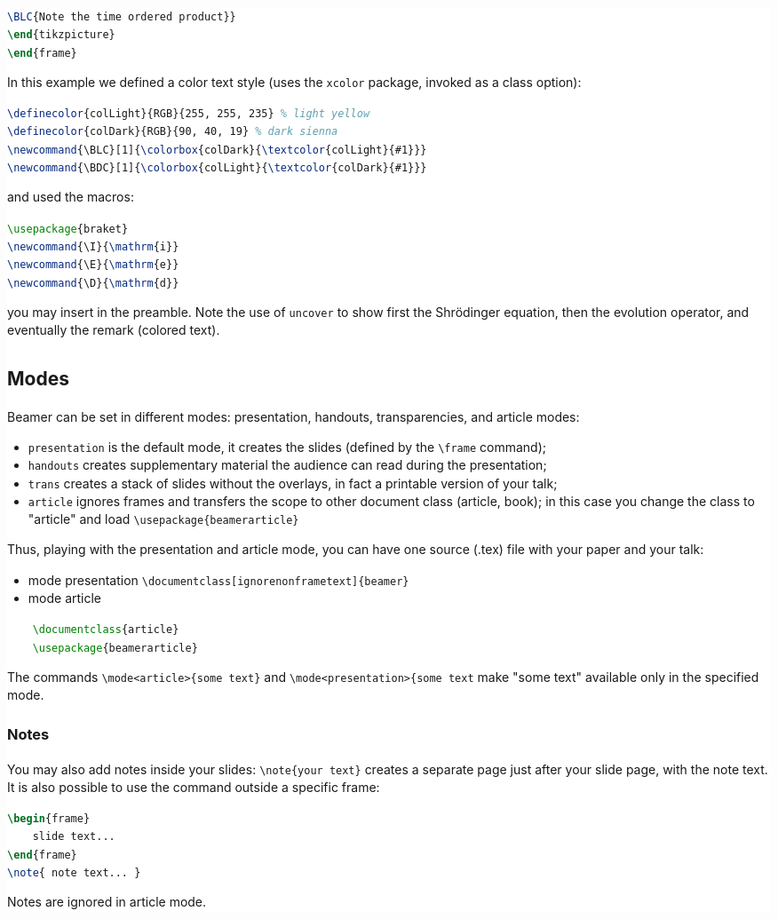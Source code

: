 ```tex
\BLC{Note the time ordered product}}
\end{tikzpicture}
\end{frame}
```

In this example we defined a color text style (uses the ``xcolor`` package, invoked as a class option):

```tex
\definecolor{colLight}{RGB}{255, 255, 235} % light yellow
\definecolor{colDark}{RGB}{90, 40, 19} % dark sienna
\newcommand{\BLC}[1]{\colorbox{colDark}{\textcolor{colLight}{#1}}}
\newcommand{\BDC}[1]{\colorbox{colLight}{\textcolor{colDark}{#1}}}
```

and used the macros:

```tex
\usepackage{braket}
\newcommand{\I}{\mathrm{i}}
\newcommand{\E}{\mathrm{e}}
\newcommand{\D}{\mathrm{d}}
```

you may insert in the preamble. Note the use of ``uncover`` to show first the Shrödinger equation, then the evolution operator, and eventually the remark (colored text).

## Modes

Beamer can be set in different modes: presentation, handouts, transparencies, and article modes:

* ``presentation`` is the default mode, it creates the slides (defined by the ``\frame`` command);
* ``handouts`` creates supplementary material the audience can read during the presentation;
* ``trans`` creates a stack of slides without the overlays, in fact a printable version of your talk;
* ``article`` ignores frames and transfers the scope to other document class (article, book); in this case you change the class to "article" and load ``\usepackage{beamerarticle}``

Thus, playing with the presentation and article mode, you can have one source (.tex) file with your paper and your talk:

* mode presentation ``\documentclass[ignorenonframetext]{beamer}``
* mode article 
```tex
    \documentclass{article}
    \usepackage{beamerarticle}
```

The commands ``\mode<article>{some text}`` and ``\mode<presentation>{some text`` make "some text" available only in the specified mode.

### Notes

You may also add notes inside your slides: ``\note{your text}`` creates a separate page just after your slide page, with the note text. It is also possible to use the command outside a specific frame:

```tex
\begin{frame}
    slide text...
\end{frame}
\note{ note text... }
```

Notes are ignored in article mode.

